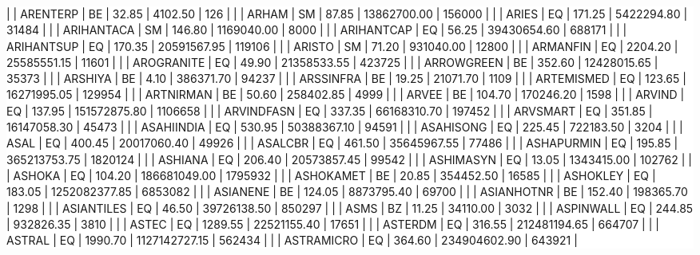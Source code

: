|  | ARENTERP | BE | 32.85 | 4102.50 | 126 |
|  | ARHAM | SM | 87.85 | 13862700.00 | 156000 |
|  | ARIES | EQ | 171.25 | 5422294.80 | 31484 |
|  | ARIHANTACA | SM | 146.80 | 1169040.00 | 8000 |
|  | ARIHANTCAP | EQ | 56.25 | 39430654.60 | 688171 |
|  | ARIHANTSUP | EQ | 170.35 | 20591567.95 | 119106 |
|  | ARISTO | SM | 71.20 | 931040.00 | 12800 |
|  | ARMANFIN | EQ | 2204.20 | 25585551.15 | 11601 |
|  | AROGRANITE | EQ | 49.90 | 21358533.55 | 423725 |
|  | ARROWGREEN | BE | 352.60 | 12428015.65 | 35373 |
|  | ARSHIYA | BE | 4.10 | 386371.70 | 94237 |
|  | ARSSINFRA | BE | 19.25 | 21071.70 | 1109 |
|  | ARTEMISMED | EQ | 123.65 | 16271995.05 | 129954 |
|  | ARTNIRMAN | BE | 50.60 | 258402.85 | 4999 |
|  | ARVEE | BE | 104.70 | 170246.20 | 1598 |
|  | ARVIND | EQ | 137.95 | 151572875.80 | 1106658 |
|  | ARVINDFASN | EQ | 337.35 | 66168310.70 | 197452 |
|  | ARVSMART | EQ | 351.85 | 16147058.30 | 45473 |
|  | ASAHIINDIA | EQ | 530.95 | 50388367.10 | 94591 |
|  | ASAHISONG | EQ | 225.45 | 722183.50 | 3204 |
|  | ASAL | EQ | 400.45 | 20017060.40 | 49926 |
|  | ASALCBR | EQ | 461.50 | 35645967.55 | 77486 |
|  | ASHAPURMIN | EQ | 195.85 | 365213753.75 | 1820124 |
|  | ASHIANA | EQ | 206.40 | 20573857.45 | 99542 |
|  | ASHIMASYN | EQ | 13.05 | 1343415.00 | 102762 |
|  | ASHOKA | EQ | 104.20 | 186681049.00 | 1795932 |
|  | ASHOKAMET | BE | 20.85 | 354452.50 | 16585 |
|  | ASHOKLEY | EQ | 183.05 | 1252082377.85 | 6853082 |
|  | ASIANENE | BE | 124.05 | 8873795.40 | 69700 |
|  | ASIANHOTNR | BE | 152.40 | 198365.70 | 1298 |
|  | ASIANTILES | EQ | 46.50 | 39726138.50 | 850297 |
|  | ASMS | BZ | 11.25 | 34110.00 | 3032 |
|  | ASPINWALL | EQ | 244.85 | 932826.35 | 3810 |
|  | ASTEC | EQ | 1289.55 | 22521155.40 | 17651 |
|  | ASTERDM | EQ | 316.55 | 212481194.65 | 664707 |
|  | ASTRAL | EQ | 1990.70 | 1127142727.15 | 562434 |
|  | ASTRAMICRO | EQ | 364.60 | 234904602.90 | 643921 |